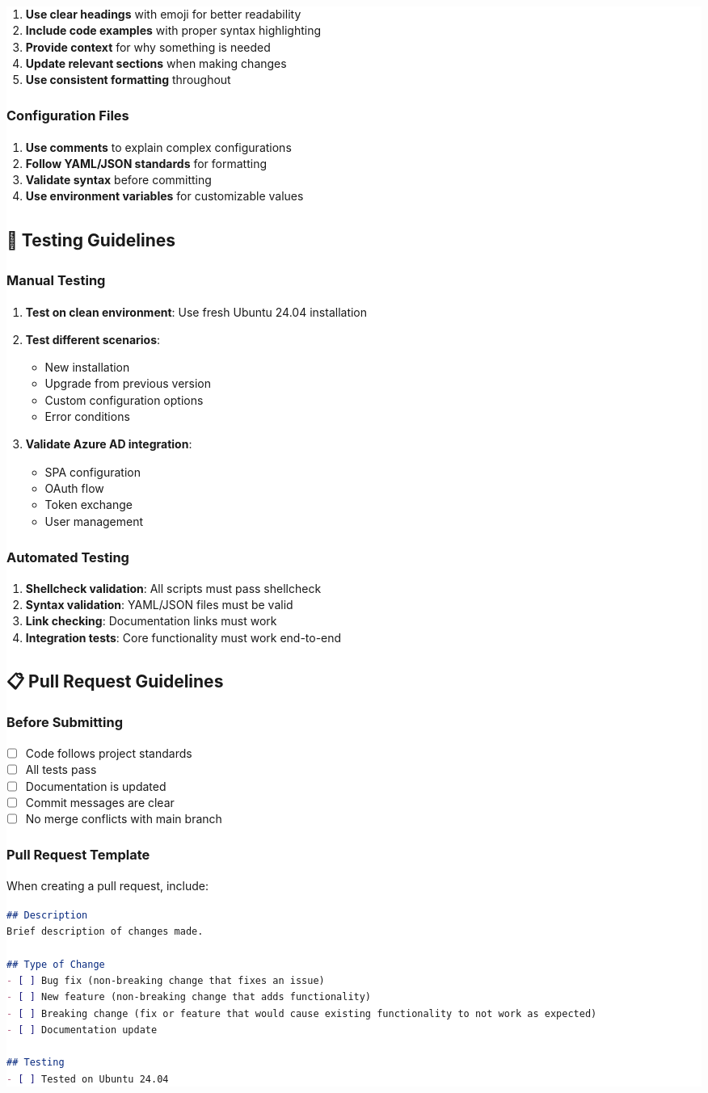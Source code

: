 1. **Use clear headings** with emoji for better readability
2. **Include code examples** with proper syntax highlighting
3. **Provide context** for why something is needed
4. **Update relevant sections** when making changes
5. **Use consistent formatting** throughout

### Configuration Files

1. **Use comments** to explain complex configurations
2. **Follow YAML/JSON standards** for formatting
3. **Validate syntax** before committing
4. **Use environment variables** for customizable values

## 🧪 Testing Guidelines

### Manual Testing

1. **Test on clean environment**: Use fresh Ubuntu 24.04 installation
2. **Test different scenarios**:
   - New installation
   - Upgrade from previous version
   - Custom configuration options
   - Error conditions

3. **Validate Azure AD integration**:
   - SPA configuration
   - OAuth flow
   - Token exchange
   - User management

### Automated Testing

1. **Shellcheck validation**: All scripts must pass shellcheck
2. **Syntax validation**: YAML/JSON files must be valid
3. **Link checking**: Documentation links must work
4. **Integration tests**: Core functionality must work end-to-end

## 📋 Pull Request Guidelines

### Before Submitting

- [ ] Code follows project standards
- [ ] All tests pass
- [ ] Documentation is updated
- [ ] Commit messages are clear
- [ ] No merge conflicts with main branch

### Pull Request Template

When creating a pull request, include:

```markdown
## Description
Brief description of changes made.

## Type of Change
- [ ] Bug fix (non-breaking change that fixes an issue)
- [ ] New feature (non-breaking change that adds functionality)
- [ ] Breaking change (fix or feature that would cause existing functionality to not work as expected)
- [ ] Documentation update

## Testing
- [ ] Tested on Ubuntu 24.04
```
